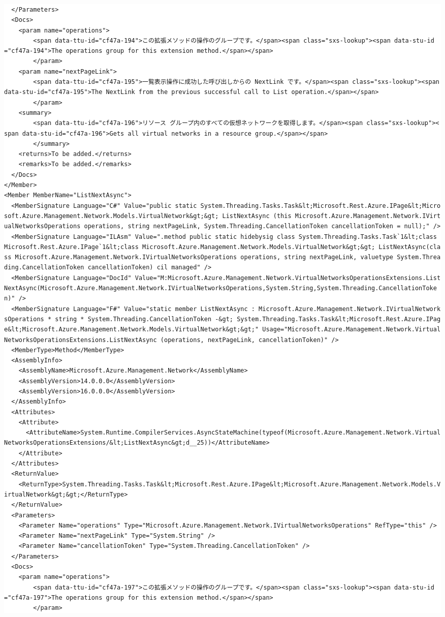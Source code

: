       </Parameters>
      <Docs>
        <param name="operations">
            <span data-ttu-id="cf47a-194">この拡張メソッドの操作のグループです。</span><span class="sxs-lookup"><span data-stu-id="cf47a-194">The operations group for this extension method.</span></span>
            </param>
        <param name="nextPageLink">
            <span data-ttu-id="cf47a-195">一覧表示操作に成功した呼び出しからの NextLink です。</span><span class="sxs-lookup"><span data-stu-id="cf47a-195">The NextLink from the previous successful call to List operation.</span></span>
            </param>
        <summary>
            <span data-ttu-id="cf47a-196">リソース グループ内のすべての仮想ネットワークを取得します。</span><span class="sxs-lookup"><span data-stu-id="cf47a-196">Gets all virtual networks in a resource group.</span></span>
            </summary>
        <returns>To be added.</returns>
        <remarks>To be added.</remarks>
      </Docs>
    </Member>
    <Member MemberName="ListNextAsync">
      <MemberSignature Language="C#" Value="public static System.Threading.Tasks.Task&lt;Microsoft.Rest.Azure.IPage&lt;Microsoft.Azure.Management.Network.Models.VirtualNetwork&gt;&gt; ListNextAsync (this Microsoft.Azure.Management.Network.IVirtualNetworksOperations operations, string nextPageLink, System.Threading.CancellationToken cancellationToken = null);" />
      <MemberSignature Language="ILAsm" Value=".method public static hidebysig class System.Threading.Tasks.Task`1&lt;class Microsoft.Rest.Azure.IPage`1&lt;class Microsoft.Azure.Management.Network.Models.VirtualNetwork&gt;&gt; ListNextAsync(class Microsoft.Azure.Management.Network.IVirtualNetworksOperations operations, string nextPageLink, valuetype System.Threading.CancellationToken cancellationToken) cil managed" />
      <MemberSignature Language="DocId" Value="M:Microsoft.Azure.Management.Network.VirtualNetworksOperationsExtensions.ListNextAsync(Microsoft.Azure.Management.Network.IVirtualNetworksOperations,System.String,System.Threading.CancellationToken)" />
      <MemberSignature Language="F#" Value="static member ListNextAsync : Microsoft.Azure.Management.Network.IVirtualNetworksOperations * string * System.Threading.CancellationToken -&gt; System.Threading.Tasks.Task&lt;Microsoft.Rest.Azure.IPage&lt;Microsoft.Azure.Management.Network.Models.VirtualNetwork&gt;&gt;" Usage="Microsoft.Azure.Management.Network.VirtualNetworksOperationsExtensions.ListNextAsync (operations, nextPageLink, cancellationToken)" />
      <MemberType>Method</MemberType>
      <AssemblyInfo>
        <AssemblyName>Microsoft.Azure.Management.Network</AssemblyName>
        <AssemblyVersion>14.0.0.0</AssemblyVersion>
        <AssemblyVersion>16.0.0.0</AssemblyVersion>
      </AssemblyInfo>
      <Attributes>
        <Attribute>
          <AttributeName>System.Runtime.CompilerServices.AsyncStateMachine(typeof(Microsoft.Azure.Management.Network.VirtualNetworksOperationsExtensions/&lt;ListNextAsync&gt;d__25))</AttributeName>
        </Attribute>
      </Attributes>
      <ReturnValue>
        <ReturnType>System.Threading.Tasks.Task&lt;Microsoft.Rest.Azure.IPage&lt;Microsoft.Azure.Management.Network.Models.VirtualNetwork&gt;&gt;</ReturnType>
      </ReturnValue>
      <Parameters>
        <Parameter Name="operations" Type="Microsoft.Azure.Management.Network.IVirtualNetworksOperations" RefType="this" />
        <Parameter Name="nextPageLink" Type="System.String" />
        <Parameter Name="cancellationToken" Type="System.Threading.CancellationToken" />
      </Parameters>
      <Docs>
        <param name="operations">
            <span data-ttu-id="cf47a-197">この拡張メソッドの操作のグループです。</span><span class="sxs-lookup"><span data-stu-id="cf47a-197">The operations group for this extension method.</span></span>
            </param>